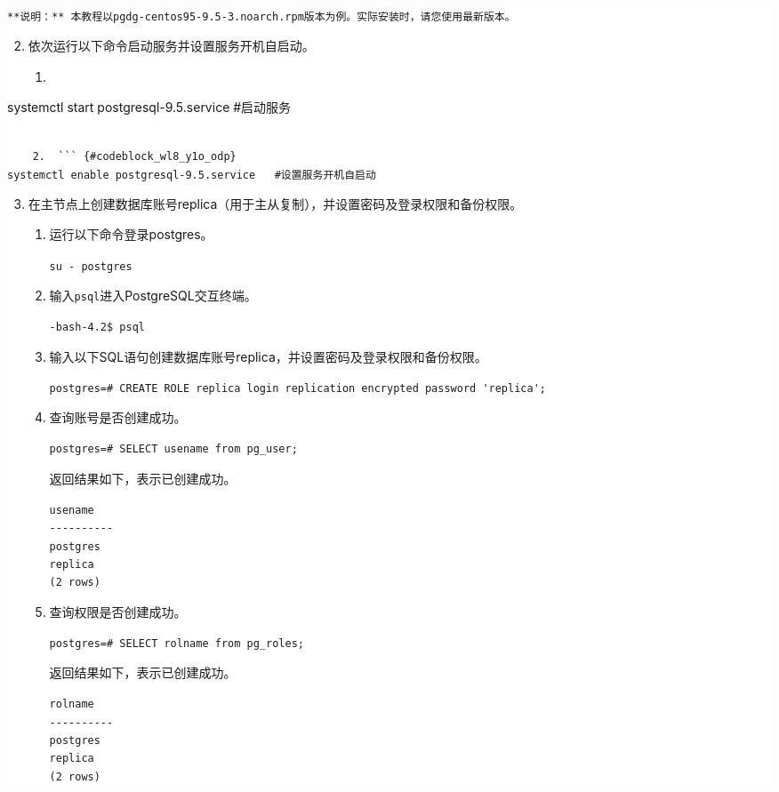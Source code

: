     **说明：** 本教程以pgdg-centos95-9.5-3.noarch.rpm版本为例。实际安装时，请您使用最新版本。

2.  依次运行以下命令启动服务并设置服务开机自启动。 
    1.  ``` {#codeblock_sf1_w30_jtk}
systemctl start postgresql-9.5.service    #启动服务
```

    2.  ``` {#codeblock_wl8_y1o_odp}
systemctl enable postgresql-9.5.service   #设置服务开机自启动
```

3.  在主节点上创建数据库账号replica（用于主从复制），并设置密码及登录权限和备份权限。 
    1.  运行以下命令登录postgres。 

        ``` {#codeblock_xbt_jsj_uhs}
        su - postgres
        ```

    2.  输入`psql`进入PostgreSQL交互终端。 

        ``` {#codeblock_zse_wse_47w}
        -bash-4.2$ psql
        ```

    3.  输入以下SQL语句创建数据库账号replica，并设置密码及登录权限和备份权限。 

        ``` {#codeblock_ncc_wf4_qst}
        postgres=# CREATE ROLE replica login replication encrypted password 'replica';
        ```

    4.  查询账号是否创建成功。 

        ``` {#codeblock_b8p_1w7_7oh}
        postgres=# SELECT usename from pg_user;
        ```

        返回结果如下，表示已创建成功。

        ``` {#codeblock_soe_hmc_zqz}
        usename  
        ----------
        postgres
        replica
        (2 rows)
        ```

    5.  查询权限是否创建成功。 

        ``` {#codeblock_poc_0xu_lym}
        postgres=# SELECT rolname from pg_roles;
        ```

        返回结果如下，表示已创建成功。

        ``` {#codeblock_w10_mtj_qzm}
        rolname  
        ----------
        postgres
        replica
        (2 rows)
        ```
